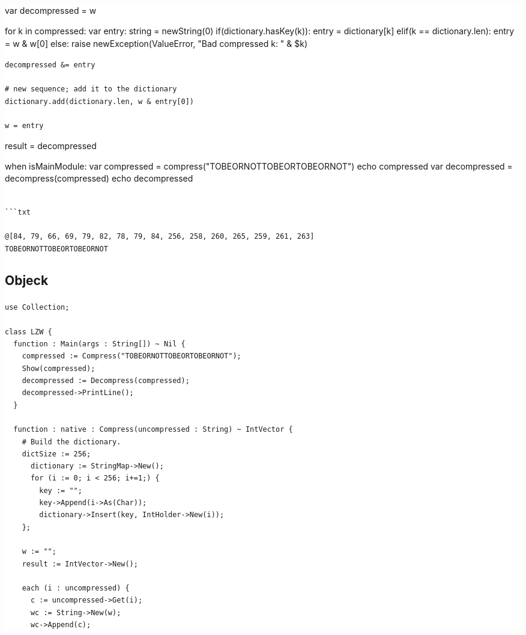   var decompressed = w

  for k in compressed:
    var entry: string = newString(0)
    if(dictionary.hasKey(k)):
      entry = dictionary[k]
    elif(k == dictionary.len):
      entry = w & w[0]
    else:
      raise newException(ValueError, "Bad compressed k: " & $k)

    decompressed &= entry

    # new sequence; add it to the dictionary
    dictionary.add(dictionary.len, w & entry[0])

    w = entry

  result = decompressed

when isMainModule:
  var compressed = compress("TOBEORNOTTOBEORTOBEORNOT")
  echo compressed
  var decompressed = decompress(compressed)
  echo decompressed

```

```txt

@[84, 79, 66, 69, 79, 82, 78, 79, 84, 256, 258, 260, 265, 259, 261, 263]
TOBEORNOTTOBEORTOBEORNOT

```



## Objeck

```objeck
use Collection;

class LZW {
  function : Main(args : String[]) ~ Nil {
    compressed := Compress("TOBEORNOTTOBEORTOBEORNOT");
    Show(compressed);
    decompressed := Decompress(compressed);
    decompressed->PrintLine();
  }

  function : native : Compress(uncompressed : String) ~ IntVector {
    # Build the dictionary.
    dictSize := 256;
      dictionary := StringMap->New();
      for (i := 0; i < 256; i+=1;) {
        key := "";
        key->Append(i->As(Char));
        dictionary->Insert(key, IntHolder->New(i));
    };

    w := "";
    result := IntVector->New();

    each (i : uncompressed) {
      c := uncompressed->Get(i);
      wc := String->New(w);
      wc->Append(c);
```